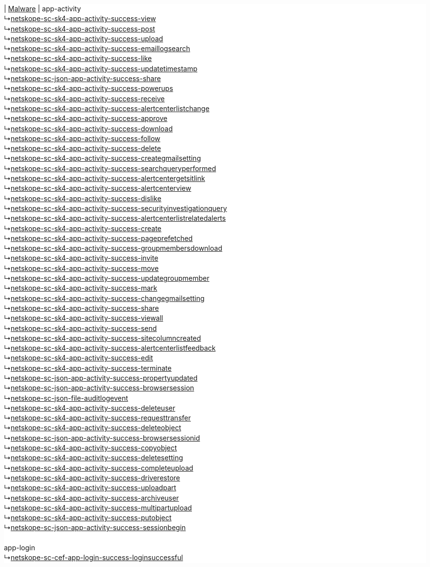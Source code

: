 |    [Malware](../../../UseCases/uc_malware.md)    |  app-activity<br> ↳[netskope-sc-sk4-app-activity-success-view](Ps/pC_netskopescsk4appactivitysuccessview.md)<br> ↳[netskope-sc-sk4-app-activity-success-post](Ps/pC_netskopescsk4appactivitysuccesspost.md)<br> ↳[netskope-sc-sk4-app-activity-success-upload](Ps/pC_netskopescsk4appactivitysuccessupload.md)<br> ↳[netskope-sc-sk4-app-activity-success-emaillogsearch](Ps/pC_netskopescsk4appactivitysuccessemaillogsearch.md)<br> ↳[netskope-sc-sk4-app-activity-success-like](Ps/pC_netskopescsk4appactivitysuccesslike.md)<br> ↳[netskope-sc-sk4-app-activity-success-updatetimestamp](Ps/pC_netskopescsk4appactivitysuccessupdatetimestamp.md)<br> ↳[netskope-sc-json-app-activity-success-share](Ps/pC_netskopescjsonappactivitysuccessshare.md)<br> ↳[netskope-sc-sk4-app-activity-success-powerups](Ps/pC_netskopescsk4appactivitysuccesspowerups.md)<br> ↳[netskope-sc-sk4-app-activity-success-receive](Ps/pC_netskopescsk4appactivitysuccessreceive.md)<br> ↳[netskope-sc-sk4-app-activity-success-alertcenterlistchange](Ps/pC_netskopescsk4appactivitysuccessalertcenterlistchange.md)<br> ↳[netskope-sc-sk4-app-activity-success-approve](Ps/pC_netskopescsk4appactivitysuccessapprove.md)<br> ↳[netskope-sc-sk4-app-activity-success-download](Ps/pC_netskopescsk4appactivitysuccessdownload.md)<br> ↳[netskope-sc-sk4-app-activity-success-follow](Ps/pC_netskopescsk4appactivitysuccessfollow.md)<br> ↳[netskope-sc-sk4-app-activity-success-delete](Ps/pC_netskopescsk4appactivitysuccessdelete.md)<br> ↳[netskope-sc-sk4-app-activity-success-creategmailsetting](Ps/pC_netskopescsk4appactivitysuccesscreategmailsetting.md)<br> ↳[netskope-sc-sk4-app-activity-success-searchqueryperformed](Ps/pC_netskopescsk4appactivitysuccesssearchqueryperformed.md)<br> ↳[netskope-sc-sk4-app-activity-success-alertcentergetsitlink](Ps/pC_netskopescsk4appactivitysuccessalertcentergetsitlink.md)<br> ↳[netskope-sc-sk4-app-activity-success-alertcenterview](Ps/pC_netskopescsk4appactivitysuccessalertcenterview.md)<br> ↳[netskope-sc-sk4-app-activity-success-dislike](Ps/pC_netskopescsk4appactivitysuccessdislike.md)<br> ↳[netskope-sc-sk4-app-activity-success-securityinvestigationquery](Ps/pC_netskopescsk4appactivitysuccesssecurityinvestigationquery.md)<br> ↳[netskope-sc-sk4-app-activity-success-alertcenterlistrelatedalerts](Ps/pC_netskopescsk4appactivitysuccessalertcenterlistrelatedalerts.md)<br> ↳[netskope-sc-sk4-app-activity-success-create](Ps/pC_netskopescsk4appactivitysuccesscreate.md)<br> ↳[netskope-sc-sk4-app-activity-success-pageprefetched](Ps/pC_netskopescsk4appactivitysuccesspageprefetched.md)<br> ↳[netskope-sc-sk4-app-activity-success-groupmembersdownload](Ps/pC_netskopescsk4appactivitysuccessgroupmembersdownload.md)<br> ↳[netskope-sc-sk4-app-activity-success-invite](Ps/pC_netskopescsk4appactivitysuccessinvite.md)<br> ↳[netskope-sc-sk4-app-activity-success-move](Ps/pC_netskopescsk4appactivitysuccessmove.md)<br> ↳[netskope-sc-sk4-app-activity-success-updategroupmember](Ps/pC_netskopescsk4appactivitysuccessupdategroupmember.md)<br> ↳[netskope-sc-sk4-app-activity-success-mark](Ps/pC_netskopescsk4appactivitysuccessmark.md)<br> ↳[netskope-sc-sk4-app-activity-success-changegmailsetting](Ps/pC_netskopescsk4appactivitysuccesschangegmailsetting.md)<br> ↳[netskope-sc-sk4-app-activity-success-share](Ps/pC_netskopescsk4appactivitysuccessshare.md)<br> ↳[netskope-sc-sk4-app-activity-success-viewall](Ps/pC_netskopescsk4appactivitysuccessviewall.md)<br> ↳[netskope-sc-sk4-app-activity-success-send](Ps/pC_netskopescsk4appactivitysuccesssend.md)<br> ↳[netskope-sc-sk4-app-activity-success-sitecolumncreated](Ps/pC_netskopescsk4appactivitysuccesssitecolumncreated.md)<br> ↳[netskope-sc-sk4-app-activity-success-alertcenterlistfeedback](Ps/pC_netskopescsk4appactivitysuccessalertcenterlistfeedback.md)<br> ↳[netskope-sc-sk4-app-activity-success-edit](Ps/pC_netskopescsk4appactivitysuccessedit.md)<br> ↳[netskope-sc-sk4-app-activity-success-terminate](Ps/pC_netskopescsk4appactivitysuccessterminate.md)<br> ↳[netskope-sc-json-app-activity-success-propertyupdated](Ps/pC_netskopescjsonappactivitysuccesspropertyupdated.md)<br> ↳[netskope-sc-json-app-activity-success-browsersession](Ps/pC_netskopescjsonappactivitysuccessbrowsersession.md)<br> ↳[netskope-sc-json-file-auditlogevent](Ps/pC_netskopescjsonfileauditlogevent.md)<br> ↳[netskope-sc-sk4-app-activity-success-deleteuser](Ps/pC_netskopescsk4appactivitysuccessdeleteuser.md)<br> ↳[netskope-sc-sk4-app-activity-success-requesttransfer](Ps/pC_netskopescsk4appactivitysuccessrequesttransfer.md)<br> ↳[netskope-sc-sk4-app-activity-success-deleteobject](Ps/pC_netskopescsk4appactivitysuccessdeleteobject.md)<br> ↳[netskope-sc-json-app-activity-success-browsersessionid](Ps/pC_netskopescjsonappactivitysuccessbrowsersessionid.md)<br> ↳[netskope-sc-sk4-app-activity-success-copyobject](Ps/pC_netskopescsk4appactivitysuccesscopyobject.md)<br> ↳[netskope-sc-sk4-app-activity-success-deletesetting](Ps/pC_netskopescsk4appactivitysuccessdeletesetting.md)<br> ↳[netskope-sc-sk4-app-activity-success-completeupload](Ps/pC_netskopescsk4appactivitysuccesscompleteupload.md)<br> ↳[netskope-sc-sk4-app-activity-success-driverestore](Ps/pC_netskopescsk4appactivitysuccessdriverestore.md)<br> ↳[netskope-sc-sk4-app-activity-success-uploadpart](Ps/pC_netskopescsk4appactivitysuccessuploadpart.md)<br> ↳[netskope-sc-sk4-app-activity-success-archiveuser](Ps/pC_netskopescsk4appactivitysuccessarchiveuser.md)<br> ↳[netskope-sc-sk4-app-activity-success-multipartupload](Ps/pC_netskopescsk4appactivitysuccessmultipartupload.md)<br> ↳[netskope-sc-sk4-app-activity-success-putobject](Ps/pC_netskopescsk4appactivitysuccessputobject.md)<br> ↳[netskope-sc-json-app-activity-success-sessionbegin](Ps/pC_netskopescjsonappactivitysuccesssessionbegin.md)<br><br> app-login<br> ↳[netskope-sc-cef-app-login-success-loginsuccessful](Ps/pC_netskopesccefapploginsuccessloginsuccessful.md)<br>
